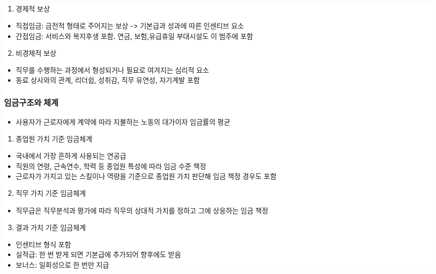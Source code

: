 1. 경제적 보상
  - 직접임금: 금전적 형태로 주어지는 보상 -> 기본급과 성과에 따른 인센티브 요소
  - 간접임금: 서비스와 복지후생 포함. 연금, 보험,유급휴일 부대시설도 이 범주에 포함
2. 비경제적 보상
  - 직무를 수행하는 과정에서 형성되거나 필요로 여겨지는 심리적 요소
  - 동료 상사와의 관계, 리더쉽, 성취감, 직무 유연성, 자기계발 포함

### 임금구조와 체계
- 사용자가 근로자에게 계약에 따라 지불하는 노동의 대가이자 임금률의 평균

1. 종업원 가치 기준 임금체계
  - 국내에서 가장 흔하게 사용되는 연공급
  - 직원의 연령, 근속연수, 학력 등 종업원 특성에 따라 임금 수준 책정
  - 근로자가 가지고 있는 스킬이나 역량을 기준으로 종업원 가치 판단해 임금 책정 경우도 포함
2. 직무 가치 기준 임금체계
  - 직무급은 직무분석과 평가에 따라 직무의 상대적 가치를 정하고 그에 상응하는 임금 책정
3. 결과 가치 기준 임금체계
  - 인센티브 형식 포함
  - 실적급: 한 번 받게 되면 기본급에 추가되어 향후에도 받음
  - 보너스: 일회성으로 한 번만 지급













